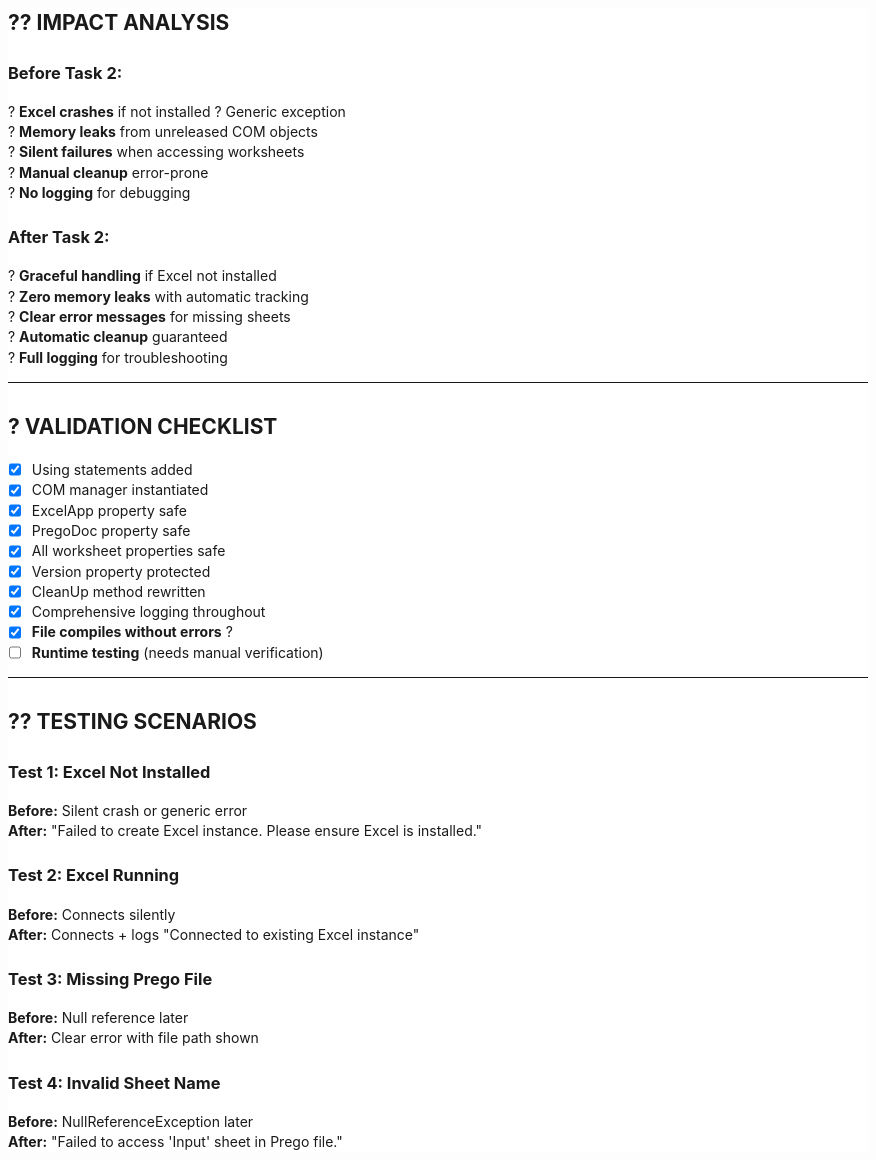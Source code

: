 
## ?? **IMPACT ANALYSIS**

### Before Task 2:
? **Excel crashes** if not installed ? Generic exception  
? **Memory leaks** from unreleased COM objects  
? **Silent failures** when accessing worksheets  
? **Manual cleanup** error-prone  
? **No logging** for debugging  

### After Task 2:
? **Graceful handling** if Excel not installed  
? **Zero memory leaks** with automatic tracking  
? **Clear error messages** for missing sheets  
? **Automatic cleanup** guaranteed  
? **Full logging** for troubleshooting  

---

## ? **VALIDATION CHECKLIST**

- [x] Using statements added
- [x] COM manager instantiated
- [x] ExcelApp property safe
- [x] PregoDoc property safe
- [x] All worksheet properties safe
- [x] Version property protected
- [x] CleanUp method rewritten
- [x] Comprehensive logging throughout
- [x] **File compiles without errors** ?
- [ ] **Runtime testing** (needs manual verification)

---

## ?? **TESTING SCENARIOS**

### Test 1: Excel Not Installed
**Before:** Silent crash or generic error  
**After:** "Failed to create Excel instance. Please ensure Excel is installed."

### Test 2: Excel Running
**Before:** Connects silently  
**After:** Connects + logs "Connected to existing Excel instance"

### Test 3: Missing Prego File
**Before:** Null reference later  
**After:** Clear error with file path shown

### Test 4: Invalid Sheet Name
**Before:** NullReferenceException later  
**After:** "Failed to access 'Input' sheet in Prego file."

